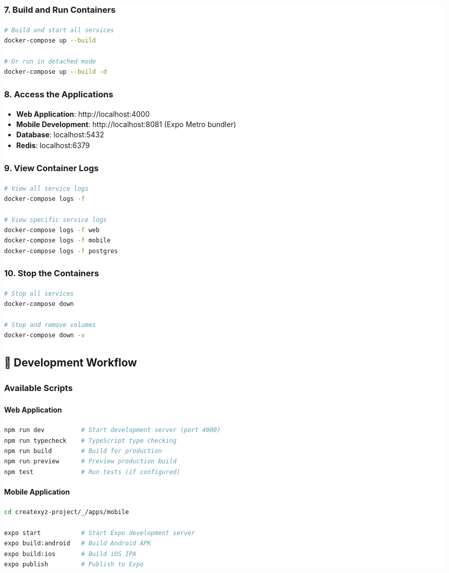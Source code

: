 ### 7. Build and Run Containers

```bash
# Build and start all services
docker-compose up --build

# Or run in detached mode
docker-compose up --build -d
```

### 8. Access the Applications

- **Web Application**: http://localhost:4000
- **Mobile Development**: http://localhost:8081 (Expo Metro bundler)
- **Database**: localhost:5432
- **Redis**: localhost:6379

### 9. View Container Logs

```bash
# View all service logs
docker-compose logs -f

# View specific service logs
docker-compose logs -f web
docker-compose logs -f mobile
docker-compose logs -f postgres
```

### 10. Stop the Containers

```bash
# Stop all services
docker-compose down

# Stop and remove volumes
docker-compose down -v
```

## 🔧 Development Workflow

### Available Scripts

#### Web Application
```bash
npm run dev          # Start development server (port 4000)
npm run typecheck    # TypeScript type checking
npm run build        # Build for production
npm run preview      # Preview production build
npm test             # Run tests (if configured)
```

#### Mobile Application
```bash
cd createxyz-project/_/apps/mobile

expo start           # Start Expo development server
expo build:android   # Build Android APK
expo build:ios       # Build iOS IPA
expo publish         # Publish to Expo
```
